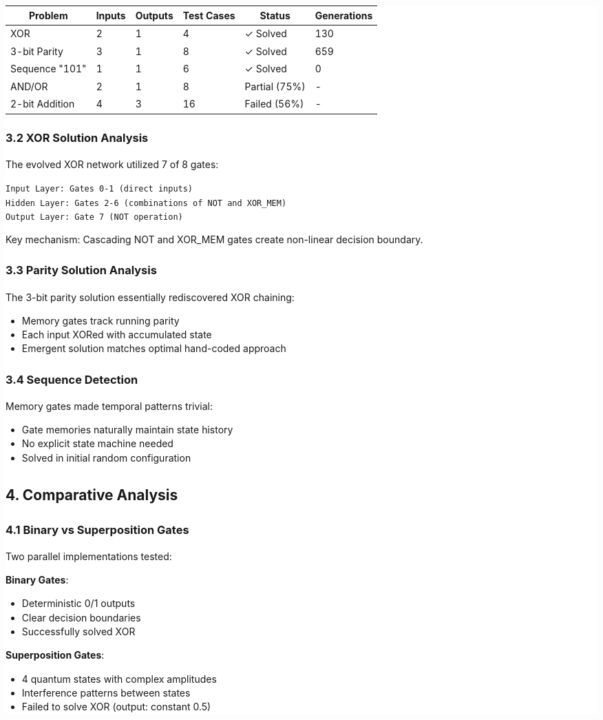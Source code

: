 | Problem | Inputs | Outputs | Test Cases | Status | Generations |
|---------|--------|---------|------------|--------|-------------|
| XOR | 2 | 1 | 4 | ✓ Solved | 130 |
| 3-bit Parity | 3 | 1 | 8 | ✓ Solved | 659 |
| Sequence "101" | 1 | 1 | 6 | ✓ Solved | 0 |
| AND/OR | 2 | 1 | 8 | Partial (75%) | - |
| 2-bit Addition | 4 | 3 | 16 | Failed (56%) | - |

### 3.2 XOR Solution Analysis

The evolved XOR network utilized 7 of 8 gates:

```
Input Layer: Gates 0-1 (direct inputs)
Hidden Layer: Gates 2-6 (combinations of NOT and XOR_MEM)
Output Layer: Gate 7 (NOT operation)
```

Key mechanism: Cascading NOT and XOR_MEM gates create non-linear decision boundary.

### 3.3 Parity Solution Analysis  

The 3-bit parity solution essentially rediscovered XOR chaining:
- Memory gates track running parity
- Each input XORed with accumulated state
- Emergent solution matches optimal hand-coded approach

### 3.4 Sequence Detection

Memory gates made temporal patterns trivial:
- Gate memories naturally maintain state history
- No explicit state machine needed
- Solved in initial random configuration

## 4. Comparative Analysis

### 4.1 Binary vs Superposition Gates

Two parallel implementations tested:

**Binary Gates**:
- Deterministic 0/1 outputs
- Clear decision boundaries
- Successfully solved XOR

**Superposition Gates**:
- 4 quantum states with complex amplitudes
- Interference patterns between states
- Failed to solve XOR (output: constant 0.5)
